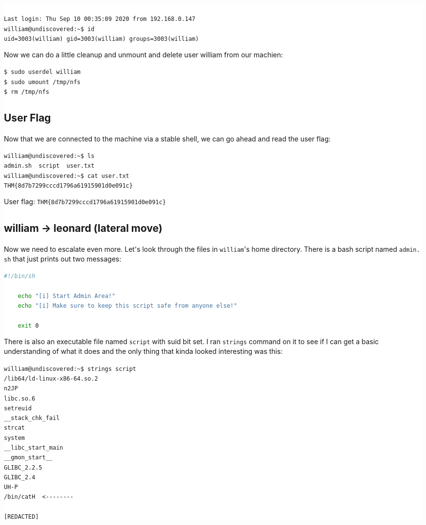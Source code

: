~~~

Last login: Thu Sep 10 00:35:09 2020 from 192.168.0.147
william@undiscovered:~$ id
uid=3003(william) gid=3003(william) groups=3003(william)
~~~

Now we can do a little cleanup and unmount and delete user william from our machien:

~~~
$ sudo userdel william
$ sudo umount /tmp/nfs
$ rm /tmp/nfs
~~~

## User Flag

Now that we are connected to the machine via a stable shell, we can go ahead and read the user flag:

~~~
william@undiscovered:~$ ls
admin.sh  script  user.txt
william@undiscovered:~$ cat user.txt 
THM{8d7b7299cccd1796a61915901d0e091c}
~~~

User flag: `THM{8d7b7299cccd1796a61915901d0e091c}`

## william -> leonard (lateral move)

Now we need to escalate even more. Let's look through the files in `william`'s home directory. There is a bash script named `admin.sh` that just prints out two messages:

~~~sh
#!/bin/sh

    echo "[i] Start Admin Area!"
    echo "[i] Make sure to keep this script safe from anyone else!"
    
    exit 0
~~~

There is also an executable file named `script` with suid bit set. I ran `strings` command on it to see if I can get a basic understanding of what it does and the only thing that kinda looked interesting was this:

~~~
william@undiscovered:~$ strings script 
/lib64/ld-linux-x86-64.so.2
n2JP
libc.so.6
setreuid
__stack_chk_fail
strcat
system
__libc_start_main
__gmon_start__
GLIBC_2.2.5
GLIBC_2.4
UH-P
/bin/catH  <--------

[REDACTED]
~~~
